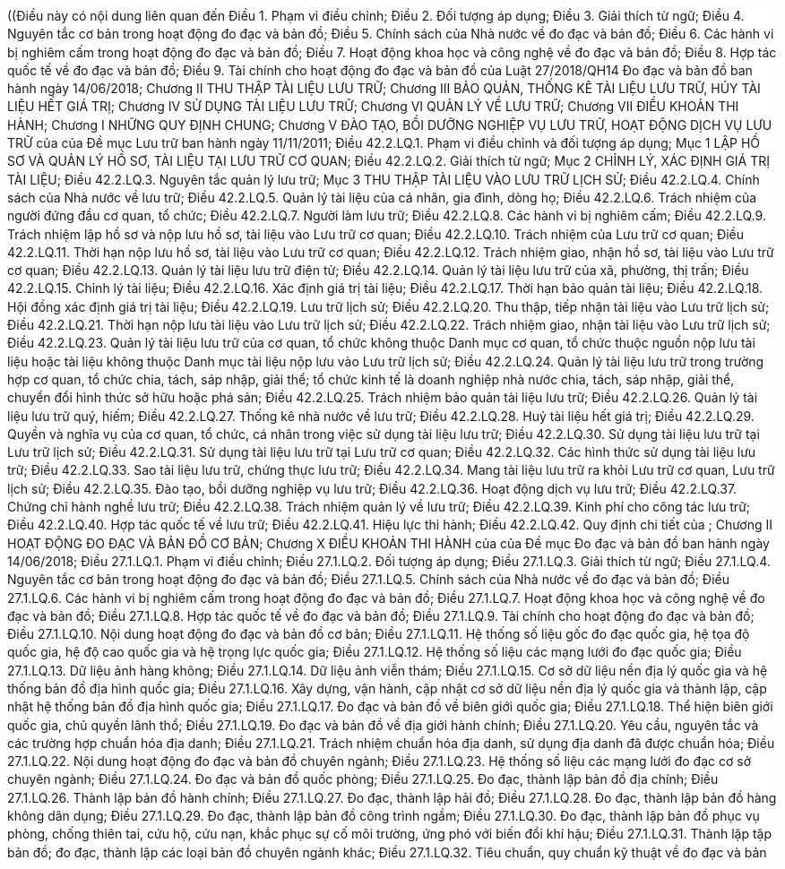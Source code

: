 ((Điều này có nội dung liên quan đến Điều 1. Phạm vi điều chỉnh; Điều 2. Đối tượng áp dụng; Điều 3. Giải thích từ ngữ; Điều 4. Nguyên tắc cơ bản trong hoạt động đo đạc và bản đồ; Điều 5. Chính sách của Nhà nước về đo đạc và bản đồ; Điều 6. Các hành vi bị nghiêm cấm trong hoạt động đo đạc và bản đồ; Điều 7. Hoạt động khoa học và công nghệ về đo đạc và bản đồ; Điều 8. Hợp tác quốc tế về đo đạc và bản đồ; Điều 9. Tài chính cho hoạt động đo đạc và bản đồ của Luật 27/2018/QH14 Đo đạc và bản đồ ban hành ngày 14/06/2018; Chương II THU THẬP TÀI LIỆU LƯU TRỮ; Chương III BẢO QUẢN, THỐNG KÊ TÀI LIỆU LƯU TRỮ, HỦY TÀI LIỆU HẾT GIÁ TRỊ; Chương IV SỬ DỤNG TÀI LIỆU LƯU TRỮ; Chương VI QUẢN LÝ VỀ LƯU TRỮ; Chương VII ĐIỀU KHOẢN THI HÀNH; Chương I NHỮNG QUY ĐỊNH CHUNG; Chương V ĐÀO TẠO, BỒI DƯỠNG NGHIỆP VỤ LƯU TRỮ, HOẠT ĐỘNG DỊCH VỤ LƯU TRỮ của của Đề mục Lưu trữ ban hành ngày 11/11/2011; Điều 42.2.LQ.1. Phạm vi điều chỉnh và đối tượng áp dụng; Mục 1 LẬP HỒ SƠ VÀ QUẢN LÝ HỒ SƠ, TÀI LIỆU TẠI LƯU TRỮ CƠ QUAN; Điều 42.2.LQ.2. Giải thích từ ngữ; Mục 2 CHỈNH LÝ, XÁC ĐỊNH GIÁ TRỊ TÀI LIỆU; Điều 42.2.LQ.3. Nguyên tắc quản lý lưu trữ; Mục 3 THU THẬP TÀI LIỆU VÀO LƯU TRỮ LỊCH SỬ; Điều 42.2.LQ.4. Chính sách của Nhà nước về lưu trữ; Điều 42.2.LQ.5. Quản lý tài liệu của cá nhân, gia đình, dòng họ; Điều 42.2.LQ.6. Trách nhiệm của người đứng đầu cơ quan, tổ chức; Điều 42.2.LQ.7. Người làm lưu trữ; Điều 42.2.LQ.8. Các hành vi bị nghiêm cấm; Điều 42.2.LQ.9. Trách nhiệm lập hồ sơ và nộp lưu hồ sơ, tài liệu vào Lưu trữ cơ quan; Điều 42.2.LQ.10. Trách nhiệm của Lưu trữ cơ quan; Điều 42.2.LQ.11. Thời hạn nộp lưu hồ sơ, tài liệu vào Lưu trữ cơ quan; Điều 42.2.LQ.12. Trách nhiệm giao, nhận hồ sơ, tài liệu vào Lưu trữ cơ quan; Điều 42.2.LQ.13. Quản lý tài liệu lưu trữ điện tử; Điều 42.2.LQ.14. Quản lý tài liệu lưu trữ của xã, phường, thị trấn; Điều 42.2.LQ.15. Chỉnh lý tài liệu; Điều 42.2.LQ.16. Xác định giá trị tài liệu; Điều 42.2.LQ.17. Thời hạn bảo quản tài liệu; Điều 42.2.LQ.18. Hội đồng xác định giá trị tài liệu; Điều 42.2.LQ.19. Lưu trữ lịch sử; Điều 42.2.LQ.20. Thu thập, tiếp nhận tài liệu vào Lưu trữ lịch sử; Điều 42.2.LQ.21. Thời hạn nộp lưu tài liệu vào Lưu trữ lịch sử; Điều 42.2.LQ.22. Trách nhiệm giao, nhận tài liệu vào Lưu trữ lịch sử; Điều 42.2.LQ.23. Quản lý tài liệu lưu trữ của cơ quan, tổ chức không thuộc Danh mục cơ quan, tổ chức thuộc nguồn nộp lưu tài liệu hoặc tài liệu không thuộc Danh mục tài liệu nộp lưu vào Lưu trữ lịch sử; Điều 42.2.LQ.24. Quản lý tài liệu lưu trữ trong trường hợp cơ quan, tổ chức chia, tách, sáp nhập, giải thể; tổ chức kinh tế là doanh nghiệp nhà nước chia, tách, sáp nhập, giải thể, chuyển đổi hình thức sở hữu hoặc phá sản; Điều 42.2.LQ.25. Trách nhiệm bảo quản tài liệu lưu trữ; Điều 42.2.LQ.26. Quản lý tài liệu lưu trữ quý, hiếm; Điều 42.2.LQ.27. Thống kê nhà nước về lưu trữ; Điều 42.2.LQ.28. Huỷ tài liệu hết giá trị; Điều 42.2.LQ.29. Quyền và nghĩa vụ của cơ quan, tổ chức, cá nhân trong việc sử dụng tài liệu lưu trữ; Điều 42.2.LQ.30. Sử dụng tài liệu lưu trữ tại Lưu trữ lịch sử; Điều 42.2.LQ.31. Sử dụng tài liệu lưu trữ tại Lưu trữ cơ quan; Điều 42.2.LQ.32. Các hình thức sử dụng tài liệu lưu trữ; Điều 42.2.LQ.33. Sao tài liệu lưu trữ, chứng thực lưu trữ; Điều 42.2.LQ.34. Mang tài liệu lưu trữ ra khỏi Lưu trữ cơ quan, Lưu trữ lịch sử; Điều 42.2.LQ.35. Đào tạo, bồi dưỡng nghiệp vụ lưu trữ; Điều 42.2.LQ.36. Hoạt động dịch vụ lưu trữ; Điều 42.2.LQ.37. Chứng chỉ hành nghề lưu trữ; Điều 42.2.LQ.38. Trách nhiệm quản lý về lưu trữ; Điều 42.2.LQ.39. Kinh phí cho công tác lưu trữ; Điều 42.2.LQ.40. Hợp tác quốc tế về lưu trữ; Điều 42.2.LQ.41. Hiệu lực thi hành; Điều 42.2.LQ.42. Quy định chi tiết của ; Chương II HOẠT ĐỘNG ĐO ĐẠC VÀ BẢN ĐỒ CƠ BẢN; Chương X ĐIỀU KHOẢN THI HÀNH của của Đề mục Đo đạc và bản đồ ban hành ngày 14/06/2018; Điều 27.1.LQ.1. Phạm vi điều chỉnh; Điều 27.1.LQ.2. Đối tượng áp dụng; Điều 27.1.LQ.3. Giải thích từ ngữ; Điều 27.1.LQ.4. Nguyên tắc cơ bản trong hoạt động đo đạc và bản đồ; Điều 27.1.LQ.5. Chính sách của Nhà nước về đo đạc và bản đồ; Điều 27.1.LQ.6. Các hành vi bị nghiêm cấm trong hoạt động đo đạc và bản đồ; Điều 27.1.LQ.7. Hoạt động khoa học và công nghệ về đo đạc và bản đồ; Điều 27.1.LQ.8. Hợp tác quốc tế về đo đạc và bản đồ; Điều 27.1.LQ.9. Tài chính cho hoạt động đo đạc và bản đồ; Điều 27.1.LQ.10. Nội dung hoạt động đo đạc và bản đồ cơ bản; Điều 27.1.LQ.11. Hệ thống số liệu gốc đo đạc quốc gia, hệ tọa độ quốc gia, hệ độ cao quốc gia và hệ trọng lực quốc gia; Điều 27.1.LQ.12. Hệ thống số liệu các mạng lưới đo đạc quốc gia; Điều 27.1.LQ.13. Dữ liệu ảnh hàng không; Điều 27.1.LQ.14. Dữ liệu ảnh viễn thám; Điều 27.1.LQ.15. Cơ sở dữ liệu nền địa lý quốc gia và hệ thống bản đồ địa hình quốc gia; Điều 27.1.LQ.16. Xây dựng, vận hành, cập nhật cơ sở dữ liệu nền địa lý quốc gia và thành lập, cập nhật hệ thống bản đồ địa hình quốc gia; Điều 27.1.LQ.17. Đo đạc và bản đồ về biên giới quốc gia; Điều 27.1.LQ.18. Thể hiện biên giới quốc gia, chủ quyền lãnh thổ; Điều 27.1.LQ.19. Đo đạc và bản đồ về địa giới hành chính; Điều 27.1.LQ.20. Yêu cầu, nguyên tắc và các trường hợp chuẩn hóa địa danh; Điều 27.1.LQ.21. Trách nhiệm chuẩn hóa địa danh, sử dụng địa danh đã được chuẩn hóa; Điều 27.1.LQ.22. Nội dung hoạt động đo đạc và bản đồ chuyên ngành; Điều 27.1.LQ.23. Hệ thống số liệu các mạng lưới đo đạc cơ sở chuyên ngành; Điều 27.1.LQ.24. Đo đạc và bản đồ quốc phòng; Điều 27.1.LQ.25. Đo đạc, thành lập bản đồ địa chính; Điều 27.1.LQ.26. Thành lập bản đồ hành chính; Điều 27.1.LQ.27. Đo đạc, thành lập hải đồ; Điều 27.1.LQ.28. Đo đạc, thành lập bản đồ hàng không dân dụng; Điều 27.1.LQ.29. Đo đạc, thành lập bản đồ công trình ngầm; Điều 27.1.LQ.30. Đo đạc, thành lập bản đồ phục vụ phòng, chống thiên tai, cứu hộ, cứu nạn, khắc phục sự cố môi trường, ứng phó với biến đổi khí hậu; Điều 27.1.LQ.31. Thành lập tập bản đồ; đo đạc, thành lập các loại bản đồ chuyên ngành khác; Điều 27.1.LQ.32. Tiêu chuẩn, quy chuẩn kỹ thuật về đo đạc và bản